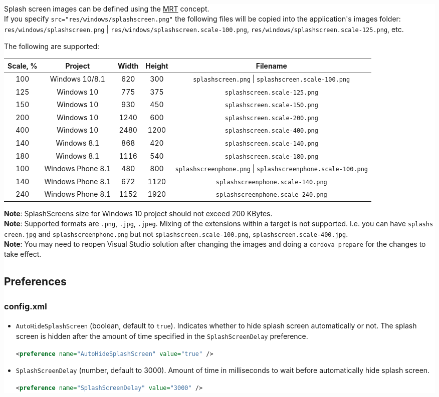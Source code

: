 Splash screen images can be defined using the [MRT](https://cordova.apache.org/docs/en/dev/config_ref/images.html#windows) concept.  
If you specify `src="res/windows/splashscreen.png"` the following files will be copied into the application's images folder:  
`res/windows/splashscreen.png` | `res/windows/splashscreen.scale-100.png`, `res/windows/splashscreen.scale-125.png`, etc.  

The following are supported:

|   Scale, %   |       Project       |    Width    |    Height    |             Filename              |
|:------------:|:-------------------:|:-----------:|:------------:|:---------------------------------:|
|     100      |  Windows 10/8.1     |     620     |     300      | `splashscreen.png` \| `splashscreen.scale-100.png`              |
|     125      |  Windows 10         |     775     |     375      | `splashscreen.scale-125.png`      |
|     150      |  Windows 10         |     930     |     450      | `splashscreen.scale-150.png`      |
|     200      |  Windows 10         |     1240    |     600      | `splashscreen.scale-200.png`      |
|     400      |  Windows 10         |     2480    |     1200     | `splashscreen.scale-400.png`      |
|     140      |  Windows 8.1        |     868     |     420      | `splashscreen.scale-140.png`      |
|     180      |  Windows 8.1        |     1116    |     540      | `splashscreen.scale-180.png`      |
|     100      |  Windows Phone 8.1  |     480     |     800      | `splashscreenphone.png` \| `splashscreenphone.scale-100.png`         |
|     140      |  Windows Phone 8.1  |     672     |     1120     | `splashscreenphone.scale-140.png` |
|     240      |  Windows Phone 8.1  |     1152    |     1920     | `splashscreenphone.scale-240.png` |

__Note__: SplashScreens size for Windows 10 project should not exceed 200 KBytes.  
__Note__: Supported formats are `.png`, `.jpg`, `.jpeg`. Mixing of the extensions within a target is not supported. I.e. you can have `splashscreen.jpg` and `splashscreenphone.png` but not `splashscreen.scale-100.png`, `splashscreen.scale-400.jpg`.  
__Note__: You may need to reopen Visual Studio solution after changing the images and doing a `cordova prepare` for the changes to take effect.

## Preferences

### config.xml

- `AutoHideSplashScreen` (boolean, default to `true`). Indicates whether to hide splash screen automatically or not. The splash screen is hidden after the amount of time specified in the `SplashScreenDelay` preference.

    ```xml
    <preference name="AutoHideSplashScreen" value="true" />
    ```

- `SplashScreenDelay` (number, default to 3000). Amount of time in milliseconds to wait before automatically hide splash screen.

    ```xml
    <preference name="SplashScreenDelay" value="3000" />
    ```
